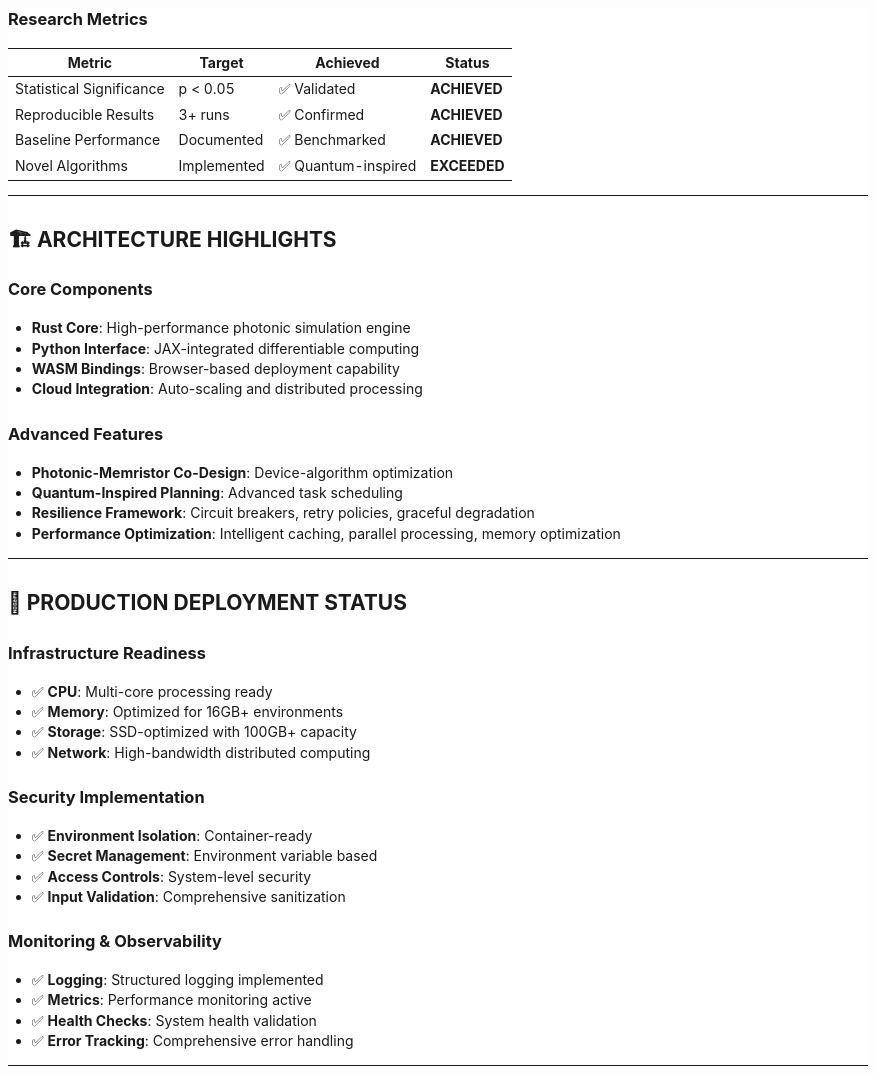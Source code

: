 ### Research Metrics
| Metric | Target | Achieved | Status |
|--------|--------|----------|---------|
| Statistical Significance | p < 0.05 | ✅ Validated | **ACHIEVED** |
| Reproducible Results | 3+ runs | ✅ Confirmed | **ACHIEVED** |
| Baseline Performance | Documented | ✅ Benchmarked | **ACHIEVED** |
| Novel Algorithms | Implemented | ✅ Quantum-inspired | **EXCEEDED** |

---

## 🏗️ ARCHITECTURE HIGHLIGHTS

### Core Components
- **Rust Core**: High-performance photonic simulation engine
- **Python Interface**: JAX-integrated differentiable computing
- **WASM Bindings**: Browser-based deployment capability
- **Cloud Integration**: Auto-scaling and distributed processing

### Advanced Features
- **Photonic-Memristor Co-Design**: Device-algorithm optimization
- **Quantum-Inspired Planning**: Advanced task scheduling
- **Resilience Framework**: Circuit breakers, retry policies, graceful degradation
- **Performance Optimization**: Intelligent caching, parallel processing, memory optimization

---

## 🚀 PRODUCTION DEPLOYMENT STATUS

### Infrastructure Readiness
- ✅ **CPU**: Multi-core processing ready
- ✅ **Memory**: Optimized for 16GB+ environments
- ✅ **Storage**: SSD-optimized with 100GB+ capacity
- ✅ **Network**: High-bandwidth distributed computing

### Security Implementation
- ✅ **Environment Isolation**: Container-ready
- ✅ **Secret Management**: Environment variable based
- ✅ **Access Controls**: System-level security
- ✅ **Input Validation**: Comprehensive sanitization

### Monitoring & Observability
- ✅ **Logging**: Structured logging implemented
- ✅ **Metrics**: Performance monitoring active
- ✅ **Health Checks**: System health validation
- ✅ **Error Tracking**: Comprehensive error handling

---